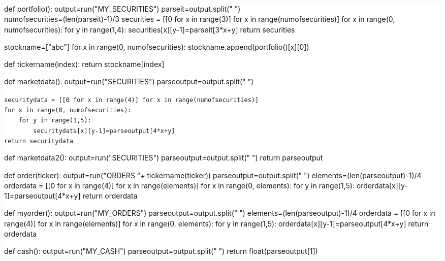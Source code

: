       
def portfolio():
    output=run("MY_SECURITIES")
    parseit=output.split(" ")   
    numofsecurities=(len(parseit)-1)/3
    securities = [[0 for x in range(3)] for x in range(numofsecurities)]
    for x in range(0, numofsecurities):
        for y in range(1,4):
            securities[x][y-1]=parseit[3*x+y]
    return securities

stockname=["abc"]
for x in range(0, numofsecurities):
    stockname.append(portfolio()[x][0])

def tickername(index):
    return stockname[index]

def marketdata():
    output=run("SECURITIES")
    parseoutput=output.split(" ")
    
    securitydata = [[0 for x in range(4)] for x in range(numofsecurities)]
    for x in range(0, numofsecurities):
        for y in range(1,5):
            securitydata[x][y-1]=parseoutput[4*x+y]
    return securitydata

def marketdata2():
    output=run("SECURITIES")
    parseoutput=output.split(" ")
    return parseoutput
      
def order(ticker):
    output=run("ORDERS "+ tickername(ticker))
    parseoutput=output.split(" ")
    elements=(len(parseoutput)-1)/4
    orderdata = [[0 for x in range(4)] for x in range(elements)]
    for x in range(0, elements):
        for y in range(1,5):
            orderdata[x][y-1]=parseoutput[4*x+y]
    return orderdata

def myorder():
    output=run("MY_ORDERS")
    parseoutput=output.split(" ")
    elements=(len(parseoutput)-1)/4
    orderdata = [[0 for x in range(4)] for x in range(elements)]
    for x in range(0, elements):
        for y in range(1,5):
            orderdata[x][y-1]=parseoutput[4*x+y]
    return orderdata

def cash():
    output=run("MY_CASH")
    parseoutput=output.split(" ")
    return float(parseoutput[1])
